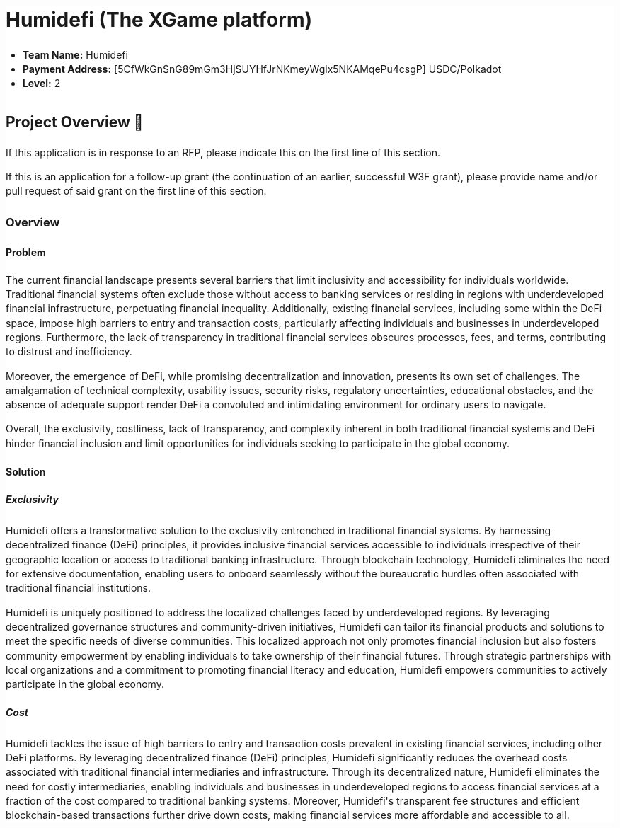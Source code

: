 # Humidefi (The XGame platform)

- **Team Name:** Humidefi
- **Payment Address:** [5CfWkGnSnG89mGm3HjSUYHfJrNKmeyWgix5NKAMqePu4csgP] USDC/Polkadot
- **[Level](https://github.com/w3f/Grants-Program/tree/master#level_slider-levels):** 2

## Project Overview :page_facing_up:

If this application is in response to an RFP, please indicate this on the first line of this section.

If this is an application for a follow-up grant (the continuation of an earlier, successful W3F grant), please provide name and/or pull request of said grant on the first line of this section.

### Overview

#### Problem
The current financial landscape presents several barriers that limit inclusivity and accessibility for individuals worldwide. Traditional financial systems often exclude those without access to banking services or residing in regions with underdeveloped financial infrastructure, perpetuating financial inequality. Additionally, existing financial services, including some within the DeFi space, impose high barriers to entry and transaction costs, particularly affecting individuals and businesses in underdeveloped regions. Furthermore, the lack of transparency in traditional financial services obscures processes, fees, and terms, contributing to distrust and inefficiency.

Moreover, the emergence of DeFi, while promising decentralization and innovation, presents its own set of challenges. The amalgamation of technical complexity, usability issues, security risks, regulatory uncertainties, educational obstacles, and the absence of adequate support render DeFi a convoluted and intimidating environment for ordinary users to navigate.

Overall, the exclusivity, costliness, lack of transparency, and complexity inherent in both traditional financial systems and DeFi hinder financial inclusion and limit opportunities for individuals seeking to participate in the global economy.

#### Solution
##### Exclusivity
Humidefi offers a transformative solution to the exclusivity entrenched in traditional financial systems. By harnessing decentralized finance (DeFi) principles, it provides inclusive financial services accessible to individuals irrespective of their geographic location or access to traditional banking infrastructure. Through blockchain technology, Humidefi eliminates the need for extensive documentation, enabling users to onboard seamlessly without the bureaucratic hurdles often associated with traditional financial institutions. 

Humidefi is uniquely positioned to address the localized challenges faced by underdeveloped regions. By leveraging decentralized governance structures and community-driven initiatives, Humidefi can tailor its financial products and solutions to meet the specific needs of diverse communities. This localized approach not only promotes financial inclusion but also fosters community empowerment by enabling individuals to take ownership of their financial futures. Through strategic partnerships with local organizations and a commitment to promoting financial literacy and education, Humidefi empowers communities to actively participate in the global economy.

##### Cost
Humidefi tackles the issue of high barriers to entry and transaction costs prevalent in existing financial services, including other DeFi platforms. By leveraging decentralized finance (DeFi) principles, Humidefi significantly reduces the overhead costs associated with traditional financial intermediaries and infrastructure. Through its decentralized nature, Humidefi eliminates the need for costly intermediaries, enabling individuals and businesses in underdeveloped regions to access financial services at a fraction of the cost compared to traditional banking systems. Moreover, Humidefi's transparent fee structures and efficient blockchain-based transactions further drive down costs, making financial services more affordable and accessible to all.
